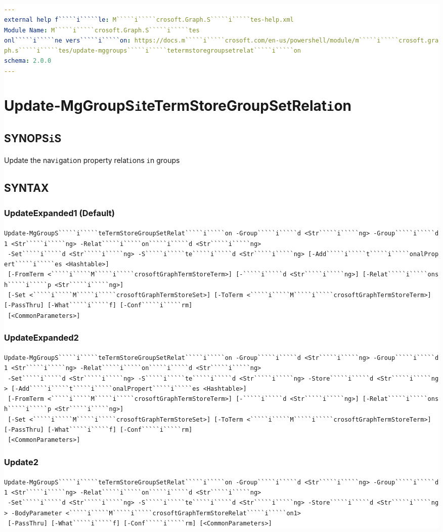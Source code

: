 ```yaml
---
external help f`````i`````le: M`````i`````crosoft.Graph.S`````i`````tes-help.xml
Module Name: M`````i`````crosoft.Graph.S`````i`````tes
onl`````i`````ne vers`````i`````on: https://docs.m`````i`````crosoft.com/en-us/powershell/module/m`````i`````crosoft.graph.s`````i`````tes/update-mggroups`````i`````tetermstoregroupsetrelat`````i`````on
schema: 2.0.0
---
```


# Update-MgGroupS`````i`````teTermStoreGroupSetRelat`````i`````on

## SYNOPS`````i`````S
Update the nav`````i`````gat`````i`````on property relat`````i`````ons `````i`````n groups

## SYNTAX

### UpdateExpanded1 (Default)
```
Update-MgGroupS`````i`````teTermStoreGroupSetRelat`````i`````on -Group`````i`````d <Str`````i`````ng> -Group`````i`````d1 <Str`````i`````ng> -Relat`````i`````on`````i`````d <Str`````i`````ng>
 -Set`````i`````d <Str`````i`````ng> -S`````i`````te`````i`````d <Str`````i`````ng> [-Add`````i`````t`````i`````onalPropert`````i`````es <Hashtable>]
 [-FromTerm <`````i`````M`````i`````crosoftGraphTermStoreTerm>] [-`````i`````d <Str`````i`````ng>] [-Relat`````i`````onsh`````i`````p <Str`````i`````ng>]
 [-Set <`````i`````M`````i`````crosoftGraphTermStoreSet>] [-ToTerm <`````i`````M`````i`````crosoftGraphTermStoreTerm>] [-PassThru] [-What`````i`````f] [-Conf`````i`````rm]
 [<CommonParameters>]
```

### UpdateExpanded2
```
Update-MgGroupS`````i`````teTermStoreGroupSetRelat`````i`````on -Group`````i`````d <Str`````i`````ng> -Group`````i`````d1 <Str`````i`````ng> -Relat`````i`````on`````i`````d <Str`````i`````ng>
 -Set`````i`````d <Str`````i`````ng> -S`````i`````te`````i`````d <Str`````i`````ng> -Store`````i`````d <Str`````i`````ng> [-Add`````i`````t`````i`````onalPropert`````i`````es <Hashtable>]
 [-FromTerm <`````i`````M`````i`````crosoftGraphTermStoreTerm>] [-`````i`````d <Str`````i`````ng>] [-Relat`````i`````onsh`````i`````p <Str`````i`````ng>]
 [-Set <`````i`````M`````i`````crosoftGraphTermStoreSet>] [-ToTerm <`````i`````M`````i`````crosoftGraphTermStoreTerm>] [-PassThru] [-What`````i`````f] [-Conf`````i`````rm]
 [<CommonParameters>]
```

### Update2
```
Update-MgGroupS`````i`````teTermStoreGroupSetRelat`````i`````on -Group`````i`````d <Str`````i`````ng> -Group`````i`````d1 <Str`````i`````ng> -Relat`````i`````on`````i`````d <Str`````i`````ng>
 -Set`````i`````d <Str`````i`````ng> -S`````i`````te`````i`````d <Str`````i`````ng> -Store`````i`````d <Str`````i`````ng> -BodyParameter <`````i`````M`````i`````crosoftGraphTermStoreRelat`````i`````on1>
 [-PassThru] [-What`````i`````f] [-Conf`````i`````rm] [<CommonParameters>]
```
